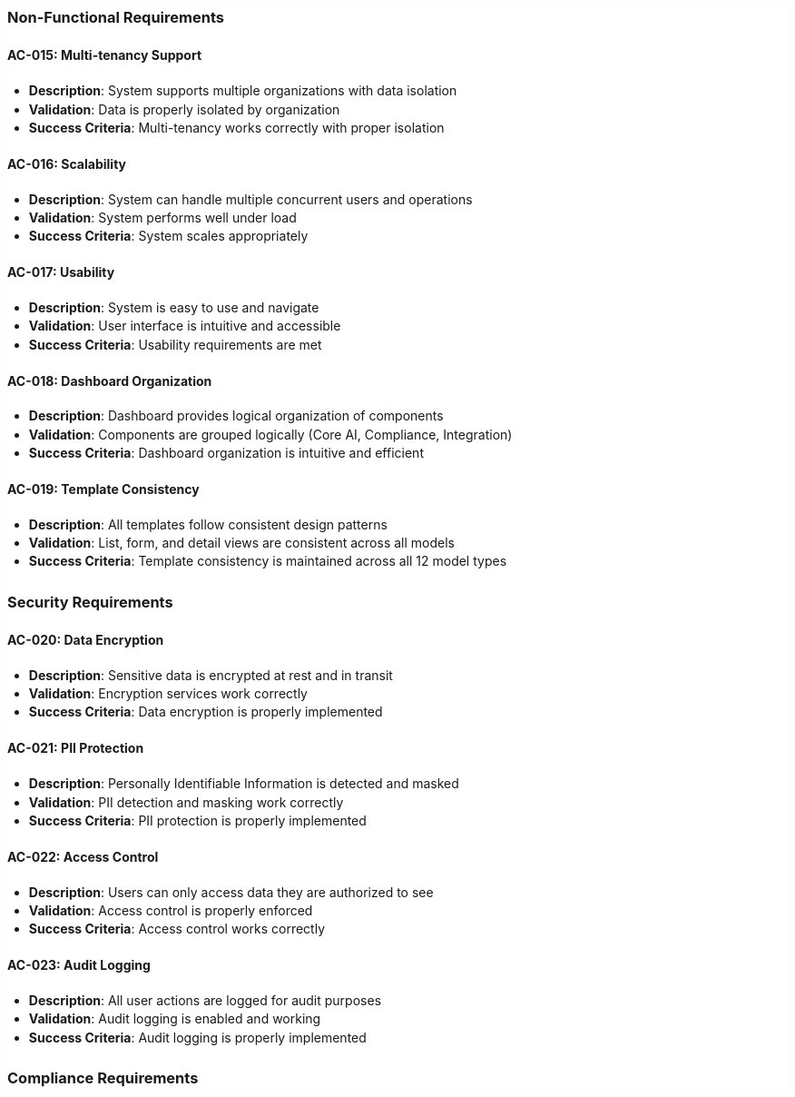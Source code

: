 ### Non-Functional Requirements

#### AC-015: Multi-tenancy Support
- **Description**: System supports multiple organizations with data isolation
- **Validation**: Data is properly isolated by organization
- **Success Criteria**: Multi-tenancy works correctly with proper isolation

#### AC-016: Scalability
- **Description**: System can handle multiple concurrent users and operations
- **Validation**: System performs well under load
- **Success Criteria**: System scales appropriately

#### AC-017: Usability
- **Description**: System is easy to use and navigate
- **Validation**: User interface is intuitive and accessible
- **Success Criteria**: Usability requirements are met

#### AC-018: Dashboard Organization
- **Description**: Dashboard provides logical organization of components
- **Validation**: Components are grouped logically (Core AI, Compliance, Integration)
- **Success Criteria**: Dashboard organization is intuitive and efficient

#### AC-019: Template Consistency
- **Description**: All templates follow consistent design patterns
- **Validation**: List, form, and detail views are consistent across all models
- **Success Criteria**: Template consistency is maintained across all 12 model types

### Security Requirements

#### AC-020: Data Encryption
- **Description**: Sensitive data is encrypted at rest and in transit
- **Validation**: Encryption services work correctly
- **Success Criteria**: Data encryption is properly implemented

#### AC-021: PII Protection
- **Description**: Personally Identifiable Information is detected and masked
- **Validation**: PII detection and masking work correctly
- **Success Criteria**: PII protection is properly implemented

#### AC-022: Access Control
- **Description**: Users can only access data they are authorized to see
- **Validation**: Access control is properly enforced
- **Success Criteria**: Access control works correctly

#### AC-023: Audit Logging
- **Description**: All user actions are logged for audit purposes
- **Validation**: Audit logging is enabled and working
- **Success Criteria**: Audit logging is properly implemented

### Compliance Requirements
